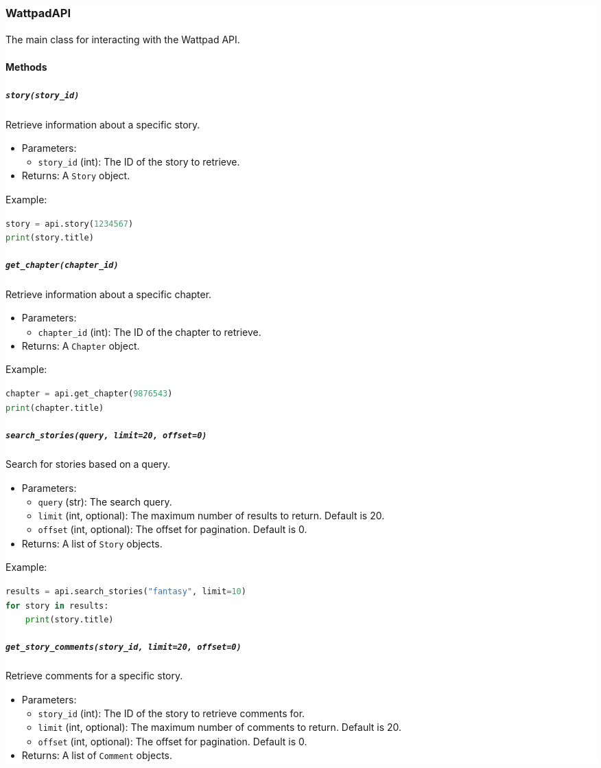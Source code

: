 ### WattpadAPI

The main class for interacting with the Wattpad API.

#### Methods

##### `story(story_id)`

Retrieve information about a specific story.

- Parameters:
  - `story_id` (int): The ID of the story to retrieve.
- Returns: A `Story` object.

Example:
```python
story = api.story(1234567)
print(story.title)
```

##### `get_chapter(chapter_id)`

Retrieve information about a specific chapter.

- Parameters:
  - `chapter_id` (int): The ID of the chapter to retrieve.
- Returns: A `Chapter` object.

Example:
```python
chapter = api.get_chapter(9876543)
print(chapter.title)
```

##### `search_stories(query, limit=20, offset=0)`

Search for stories based on a query.

- Parameters:
  - `query` (str): The search query.
  - `limit` (int, optional): The maximum number of results to return. Default is 20.
  - `offset` (int, optional): The offset for pagination. Default is 0.
- Returns: A list of `Story` objects.

Example:
```python
results = api.search_stories("fantasy", limit=10)
for story in results:
    print(story.title)
```

##### `get_story_comments(story_id, limit=20, offset=0)`

Retrieve comments for a specific story.

- Parameters:
  - `story_id` (int): The ID of the story to retrieve comments for.
  - `limit` (int, optional): The maximum number of comments to return. Default is 20.
  - `offset` (int, optional): The offset for pagination. Default is 0.
- Returns: A list of `Comment` objects.
